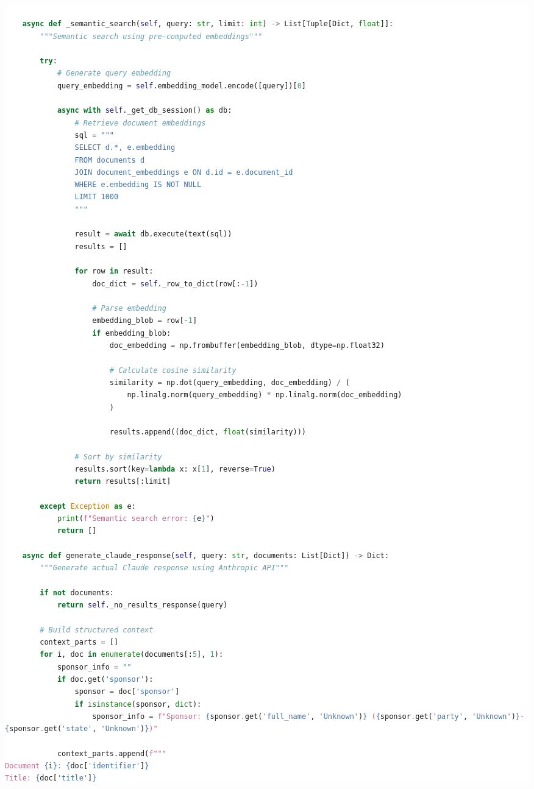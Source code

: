 ```python
    
    async def _semantic_search(self, query: str, limit: int) -> List[Tuple[Dict, float]]:
        """Semantic search using pre-computed embeddings"""
        
        try:
            # Generate query embedding
            query_embedding = self.embedding_model.encode([query])[0]
            
            async with self._get_db_session() as db:
                # Retrieve document embeddings
                sql = """
                SELECT d.*, e.embedding
                FROM documents d
                JOIN document_embeddings e ON d.id = e.document_id
                WHERE e.embedding IS NOT NULL
                LIMIT 1000
                """
                
                result = await db.execute(text(sql))
                results = []
                
                for row in result:
                    doc_dict = self._row_to_dict(row[:-1])
                    
                    # Parse embedding
                    embedding_blob = row[-1]
                    if embedding_blob:
                        doc_embedding = np.frombuffer(embedding_blob, dtype=np.float32)
                        
                        # Calculate cosine similarity
                        similarity = np.dot(query_embedding, doc_embedding) / (
                            np.linalg.norm(query_embedding) * np.linalg.norm(doc_embedding)
                        )
                        
                        results.append((doc_dict, float(similarity)))
                
                # Sort by similarity
                results.sort(key=lambda x: x[1], reverse=True)
                return results[:limit]
                
        except Exception as e:
            print(f"Semantic search error: {e}")
            return []
    
    async def generate_claude_response(self, query: str, documents: List[Dict]) -> Dict:
        """Generate actual Claude response using Anthropic API"""
        
        if not documents:
            return self._no_results_response(query)
        
        # Build structured context
        context_parts = []
        for i, doc in enumerate(documents[:5], 1):
            sponsor_info = ""
            if doc.get('sponsor'):
                sponsor = doc['sponsor']
                if isinstance(sponsor, dict):
                    sponsor_info = f"Sponsor: {sponsor.get('full_name', 'Unknown')} ({sponsor.get('party', 'Unknown')}-{sponsor.get('state', 'Unknown')})"
            
            context_parts.append(f"""
Document {i}: {doc['identifier']}
Title: {doc['title']}
```